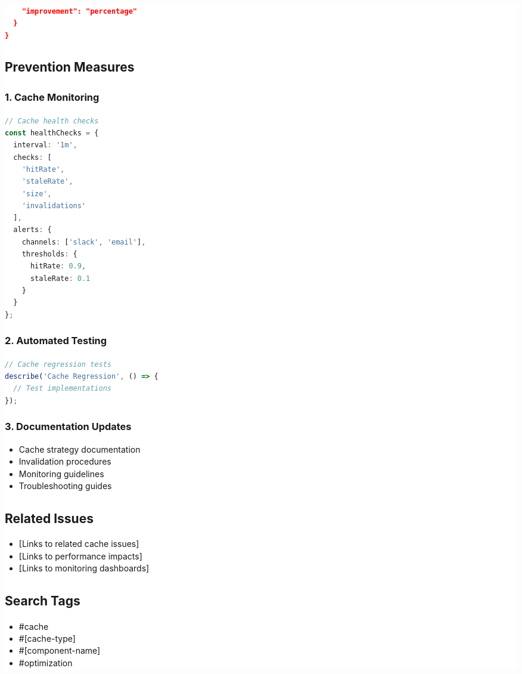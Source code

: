 ```json
    "improvement": "percentage"
  }
}
```

## Prevention Measures

### 1. Cache Monitoring
```typescript
// Cache health checks
const healthChecks = {
  interval: '1m',
  checks: [
    'hitRate',
    'staleRate',
    'size',
    'invalidations'
  ],
  alerts: {
    channels: ['slack', 'email'],
    thresholds: {
      hitRate: 0.9,
      staleRate: 0.1
    }
  }
};
```

### 2. Automated Testing
```typescript
// Cache regression tests
describe('Cache Regression', () => {
  // Test implementations
});
```

### 3. Documentation Updates
- Cache strategy documentation
- Invalidation procedures
- Monitoring guidelines
- Troubleshooting guides

## Related Issues
- [Links to related cache issues]
- [Links to performance impacts]
- [Links to monitoring dashboards]

## Search Tags
- #cache
- #[cache-type]
- #[component-name]
- #optimization
